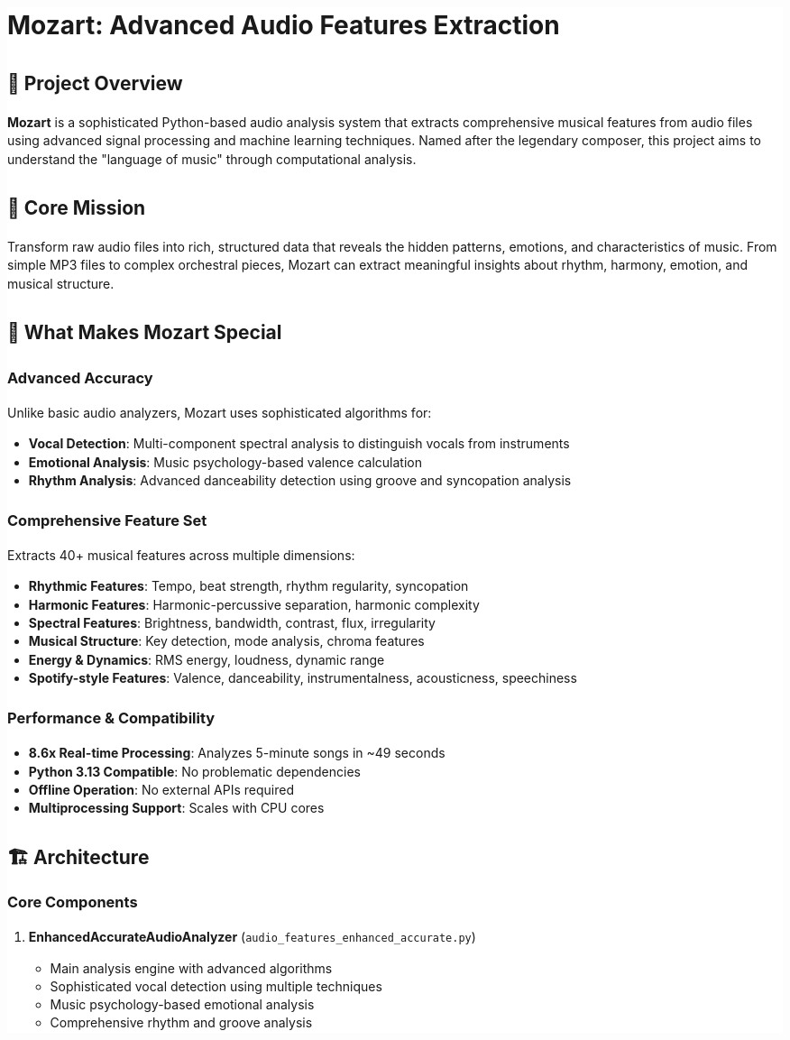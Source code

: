# Mozart: Advanced Audio Features Extraction

## 🎵 Project Overview

**Mozart** is a sophisticated Python-based audio analysis system that extracts comprehensive musical features from audio files using advanced signal processing and machine learning techniques. Named after the legendary composer, this project aims to understand the "language of music" through computational analysis.

## 🎯 Core Mission

Transform raw audio files into rich, structured data that reveals the hidden patterns, emotions, and characteristics of music. From simple MP3 files to complex orchestral pieces, Mozart can extract meaningful insights about rhythm, harmony, emotion, and musical structure.

## 🔬 What Makes Mozart Special

### **Advanced Accuracy**

Unlike basic audio analyzers, Mozart uses sophisticated algorithms for:

- **Vocal Detection**: Multi-component spectral analysis to distinguish vocals from instruments
- **Emotional Analysis**: Music psychology-based valence calculation
- **Rhythm Analysis**: Advanced danceability detection using groove and syncopation analysis

### **Comprehensive Feature Set**

Extracts 40+ musical features across multiple dimensions:

- **Rhythmic Features**: Tempo, beat strength, rhythm regularity, syncopation
- **Harmonic Features**: Harmonic-percussive separation, harmonic complexity
- **Spectral Features**: Brightness, bandwidth, contrast, flux, irregularity
- **Musical Structure**: Key detection, mode analysis, chroma features
- **Energy & Dynamics**: RMS energy, loudness, dynamic range
- **Spotify-style Features**: Valence, danceability, instrumentalness, acousticness, speechiness

### **Performance & Compatibility**

- **8.6x Real-time Processing**: Analyzes 5-minute songs in ~49 seconds
- **Python 3.13 Compatible**: No problematic dependencies
- **Offline Operation**: No external APIs required
- **Multiprocessing Support**: Scales with CPU cores

## 🏗️ Architecture

### **Core Components**

1. **EnhancedAccurateAudioAnalyzer** (`audio_features_enhanced_accurate.py`)

   - Main analysis engine with advanced algorithms
   - Sophisticated vocal detection using multiple techniques
   - Music psychology-based emotional analysis
   - Comprehensive rhythm and groove analysis
